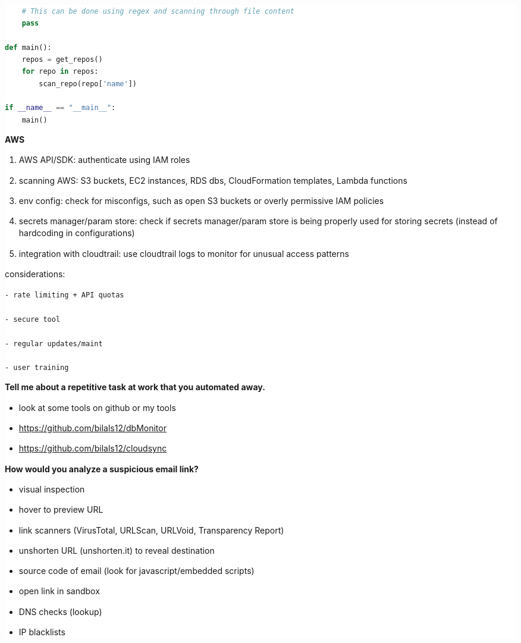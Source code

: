 ```python
    # This can be done using regex and scanning through file content
    pass

def main():
    repos = get_repos()
    for repo in repos:
        scan_repo(repo['name'])

if __name__ == "__main__":
    main()
```
        
**AWS**

1. AWS API/SDK: authenticate using IAM roles

2. scanning AWS: S3 buckets, EC2 instances, RDS dbs, CloudFormation templates, Lambda functions

3. env config: check for misconfigs, such as open S3 buckets or overly permissive IAM policies

4. secrets manager/param store: check if secrets manager/param store is being properly used for storing secrets (instead of hardcoding in configurations)

5. integration with cloudtrail: use cloudtrail logs to monitor for unusual access patterns

considerations:

    - rate limiting + API quotas

    - secure tool

    - regular updates/maint

    - user training



**Tell me about a repetitive task at work that you automated away.**

- look at some tools on github or my tools

- https://github.com/bilals12/dbMonitor

- https://github.com/bilals12/cloudsync

**How would you analyze a suspicious email link?**

- visual inspection

- hover to preview URL

- link scanners (VirusTotal, URLScan, URLVoid, Transparency Report)

- unshorten URL (unshorten.it) to reveal destination

- source code of email (look for javascript/embedded scripts)

- open link in sandbox

- DNS checks (lookup)

- IP blacklists
